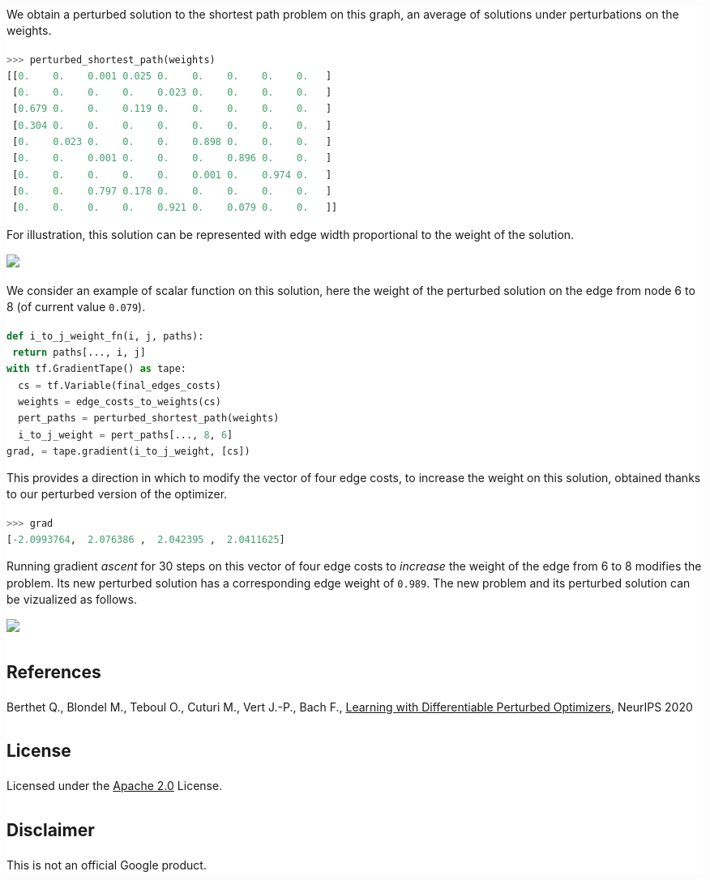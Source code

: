 We obtain a perturbed solution to the shortest path problem on this graph, an
average of solutions under perturbations on the weights.

```python
>>> perturbed_shortest_path(weights)
[[0.    0.    0.001 0.025 0.    0.    0.    0.    0.   ]
 [0.    0.    0.    0.    0.023 0.    0.    0.    0.   ]
 [0.679 0.    0.    0.119 0.    0.    0.    0.    0.   ]
 [0.304 0.    0.    0.    0.    0.    0.    0.    0.   ]
 [0.    0.023 0.    0.    0.    0.898 0.    0.    0.   ]
 [0.    0.    0.001 0.    0.    0.    0.896 0.    0.   ]
 [0.    0.    0.    0.    0.    0.001 0.    0.974 0.   ]
 [0.    0.    0.797 0.178 0.    0.    0.    0.    0.   ]
 [0.    0.    0.    0.    0.921 0.    0.079 0.    0.   ]]
```

For illustration, this solution can be represented with edge width proportional
to the weight of the solution.<br>

<img src="https://q-berthet.github.io/pictures/graph-soft-before.png" width=500>

We consider an example of scalar function on this solution, here the weight of
the perturbed solution on the edge from node 6 to 8 (of current value `0.079`).

```python
def i_to_j_weight_fn(i, j, paths):
 return paths[..., i, j]
with tf.GradientTape() as tape:
  cs = tf.Variable(final_edges_costs)
  weights = edge_costs_to_weights(cs)
  pert_paths = perturbed_shortest_path(weights)
  i_to_j_weight = pert_paths[..., 8, 6]
grad, = tape.gradient(i_to_j_weight, [cs])
```

This provides a direction in which to modify the vector of four edge costs, to
increase the weight on this solution, obtained thanks to our perturbed version
of the optimizer.

```python
>>> grad
[-2.0993764,  2.076386 ,  2.042395 ,  2.0411625]
```

Running gradient *ascent* for 30 steps on this vector of four edge costs to
*increase* the weight of the edge from 6 to 8 modifies the problem. Its new
perturbed solution has a corresponding edge weight of `0.989`. The new problem
and its perturbed solution can be vizualized as follows.<br>

<img src="https://q-berthet.github.io/pictures/graph-soft-after.png" width=500>

## References

Berthet Q., Blondel M., Teboul O., Cuturi M., Vert J.-P., Bach F.,
[Learning with Differentiable Perturbed Optimizers](https://arxiv.org/abs/2002.08676),
NeurIPS 2020

## License

Licensed under the
[Apache 2.0](https://github.com/google-research/google-research/blob/master/LICENSE)
License.

## Disclaimer

This is not an official Google product.
